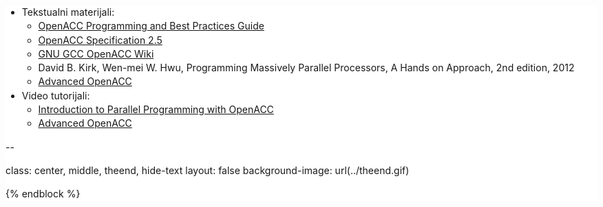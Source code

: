 - Tekstualni materijali:
	- [OpenACC Programming and Best Practices Guide](https://www.openacc.org/sites/default/files/inline-files/OpenACC_Programming_Guide_0.pdf)
	- [OpenACC Specification 2.5](https://www.openacc.org/sites/default/files/inline-files/OpenACC_2pt5.pdf)
	- [GNU GCC OpenACC Wiki](https://gcc.gnu.org/wiki/OpenACC)
	- David B. Kirk, Wen-mei W. Hwu, Programming Massively Parallel Processors, A Hands on Approach, 2nd edition, 2012
	- [Advanced OpenACC](http://videolectures.net/site/normal_dl/tag=1058329/ihpcss2016_urbanic_advanced_openACC_01.pdf)
- Video tutorijali:
	- [Introduction to Parallel Programming with OpenACC](https://www.youtube.com/playlist?list=PLx_s9Cz7_T429SF7gBGJ51iiZoEWYVvkq)
	- [Advanced OpenACC](http://videolectures.net/ihpcss2016_urbanic_advanced_openACC/)

--

class: center, middle, theend, hide-text
layout: false
background-image: url(../theend.gif)

{% endblock %}